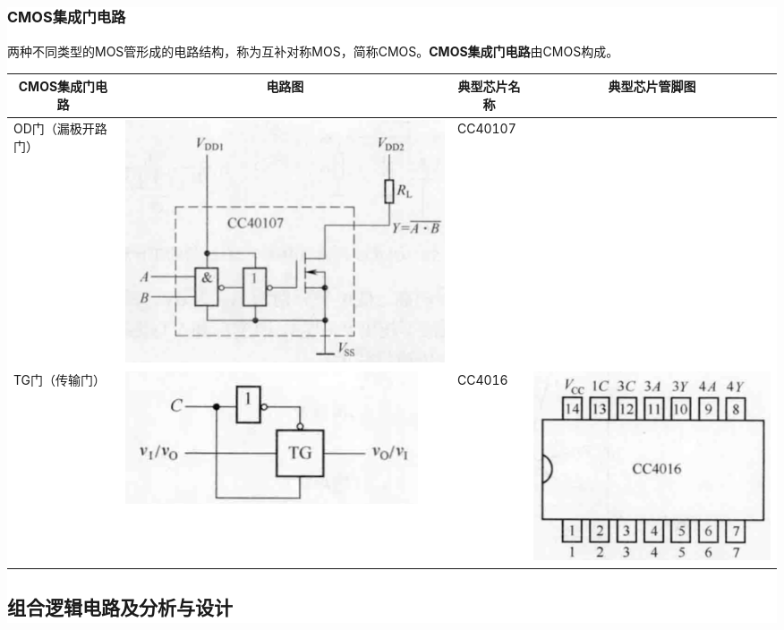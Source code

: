 ### CMOS集成门电路

两种不同类型的MOS管形成的电路结构，称为互补对称MOS，简称CMOS。**CMOS集成门电路**由CMOS构成。

|CMOS集成门电路|电路图|典型芯片名称|典型芯片管脚图|
|-|-|-|-|
|OD门（漏极开路门）|![OD门](../../images/cc40107.png)|CC40107||
|TG门（传输门）|![TG门](../../images/tg.png)|CC4016|![CC4016](../../images/cc4016.png)|

## 组合逻辑电路及分析与设计
